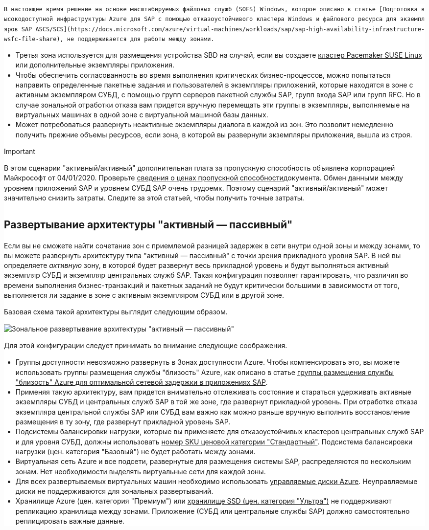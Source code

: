     В настоящее время решение на основе масштабируемых файловых служб (SOFS) Windows, которое описано в статье [Подготовка высокодоступной инфраструктуры Azure для SAP с помощью отказоустойчивого кластера Windows и файлового ресурса для экземпляров SAP ASCS/SCS](https://docs.microsoft.com/azure/virtual-machines/workloads/sap/sap-high-availability-infrastructure-wsfc-file-share), не поддерживается для работы между зонами.
- Третья зона используется для размещения устройства SBD на случай, если вы создаете [кластер Pacemaker SUSE Linux](https://docs.microsoft.com/azure/virtual-machines/workloads/sap/high-availability-guide-suse-pacemaker#create-azure-fence-agent-stonith-device) или дополнительные экземпляры приложения.
- Чтобы обеспечить согласованность во время выполнения критических бизнес-процессов, можно попытаться направить определенные пакетные задания и пользователей в экземпляры приложений, которые находятся в зоне с активным экземпляром СУБД, с помощью групп серверов пакетной службы SAP, групп входа SAP или групп RFC. Но в случае зональной отработки отказа вам придется вручную перемещать эти группы в экземпляры, выполняемые на виртуальных машинах в одной зоне с виртуальной машиной базы данных.  
- Может потребоваться развернуть неактивные экземпляры диалога в каждой из зон. Это позволит немедленно получить прежние объемы ресурсов, если зона, в которой вы развернули экземпляры приложения, вышла из строя.

> [!IMPORTANT]
> В этом сценарии "активный/активный" дополнительная плата за пропускную способность объявлена корпорацией Майкрософт от 04/01/2020. Проверьте [сведения о ценах пропускной способности](https://azure.microsoft.com/pricing/details/bandwidth/)документа. Обмен данными между уровнем приложений SAP и уровнем СУБД SAP очень трудоемк. Поэтому сценарий "активный/активный" может значительно снизить затраты. Следите за этой статьей, чтобы получить точные затраты. 


## <a name="activepassive-deployment"></a>Развертывание архитектуры "активный — пассивный"
Если вы не сможете найти сочетание зон с приемлемой разницей задержек в сети внутри одной зоны и между зонами, то вы можете развернуть архитектуру типа "активный — пассивный" с точки зрения прикладного уровня SAP. В ней вы определяете *активную* зону, в которой будет развернут весь прикладной уровень и будут выполняться активный экземпляр СУБД и экземпляр центральных служб SAP. Такая конфигурация позволяет гарантировать, что различия во времени выполнения бизнес-транзакций и пакетных заданий не будут критически большими в зависимости от того, выполняется ли задание в зоне с активным экземпляром СУБД или в другой зоне.

Базовая схема такой архитектуры выглядит следующим образом.

![Зональное развертывание архитектуры "активный — пассивный"](./media/sap-ha-availability-zones/active_passive_zones_deployment.png)

Для этой конфигурации следует принимать во внимание следующие соображения.

- Группы доступности невозможно развернуть в Зонах доступности Azure. Чтобы компенсировать это, вы можете использовать группы размещения службы "близость" Azure, как описано в статье [группы размещения службы "близость" Azure для оптимальной сетевой задержки в приложениях SAP](sap-proximity-placement-scenarios.md).
- Применяя такую архитектуру, вам придется внимательно отслеживать состояние и стараться удерживать активные экземпляры СУБД и центральных служб SAP в той же зоне, где развернут прикладной уровень. При отработке отказа экземпляра центральной службы SAP или СУБД вам важно как можно раньше вручную выполнить восстановление размещения в ту зону, где развернут прикладной уровень SAP.
- Подсистемы балансировки нагрузки, которые вы применяете для отказоустойчивых кластеров центральных служб SAP и для уровня СУБД, должны использовать [номер SKU ценовой категории "Стандартный"](https://docs.microsoft.com/azure/load-balancer/load-balancer-standard-availability-zones). Подсистема балансировки нагрузки (цен. категория "Базовый") не будет работать между зонами.
- Виртуальная сеть Azure и все подсети, развернутые для размещения системы SAP, распределяются по нескольким зонам. Нет необходимости выделять виртуальные сети для каждой зоны.
- Для всех развертываемых виртуальных машин необходимо использовать [управляемые диски Azure](https://azure.microsoft.com/services/managed-disks/). Неуправляемые диски не поддерживаются для зональных развертываний.
- Хранилище Azure (цен. категория "Премиум") или [хранилище SSD (цен. категория "Ультра")](https://docs.microsoft.com/azure/virtual-machines/windows/disks-ultra-ssd) не поддерживают репликацию хранилища между зонами. Приложение (СУБД или центральные службы SAP) должно самостоятельно реплицировать важные данные.